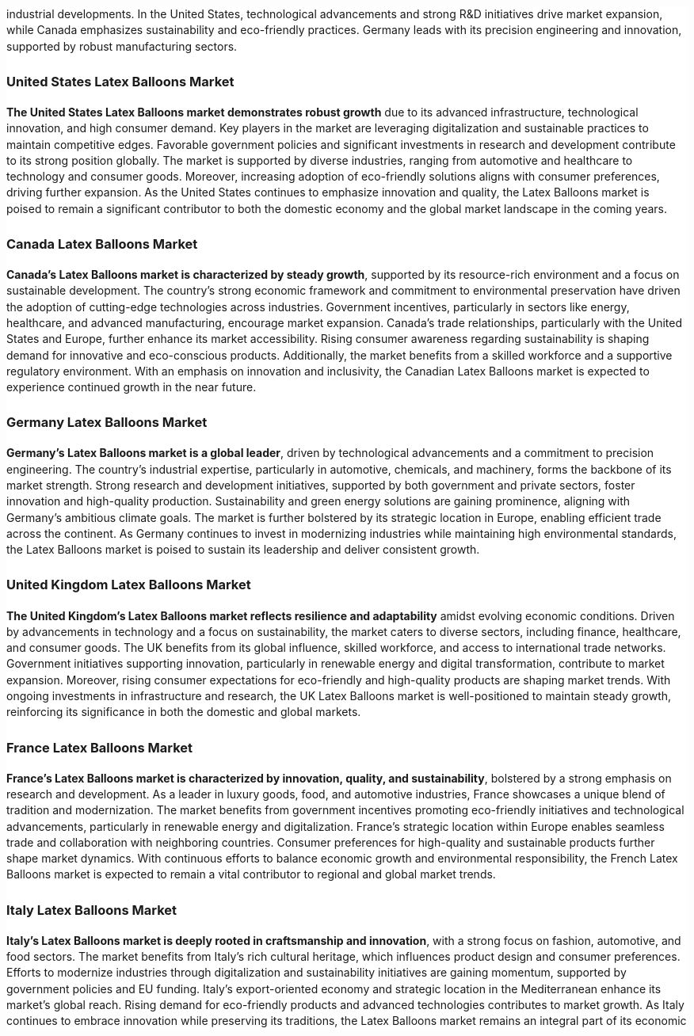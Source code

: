 industrial developments. In the United States, technological advancements and strong R&amp;D initiatives drive market expansion, while Canada emphasizes sustainability and eco-friendly practices. Germany leads with its precision engineering and innovation, supported by robust manufacturing sectors.</span></em></p></blockquote><h3><strong>United States Latex Balloons Market</strong></h3><p><strong>The United States Latex Balloons market demonstrates robust growth</strong> due to its advanced infrastructure, technological innovation, and high consumer demand. Key players in the market are leveraging digitalization and sustainable practices to maintain competitive edges. Favorable government policies and significant investments in research and development contribute to its strong position globally. The market is supported by diverse industries, ranging from automotive and healthcare to technology and consumer goods. Moreover, increasing adoption of eco-friendly solutions aligns with consumer preferences, driving further expansion. As the United States continues to emphasize innovation and quality, the Latex Balloons market is poised to remain a significant contributor to both the domestic economy and the global market landscape in the coming years.</p><h3><strong>Canada Latex Balloons Market</strong></h3><p><strong>Canada&rsquo;s Latex Balloons market is characterized by steady growth</strong>, supported by its resource-rich environment and a focus on sustainable development. The country&rsquo;s strong economic framework and commitment to environmental preservation have driven the adoption of cutting-edge technologies across industries. Government incentives, particularly in sectors like energy, healthcare, and advanced manufacturing, encourage market expansion. Canada&rsquo;s trade relationships, particularly with the United States and Europe, further enhance its market accessibility. Rising consumer awareness regarding sustainability is shaping demand for innovative and eco-conscious products. Additionally, the market benefits from a skilled workforce and a supportive regulatory environment. With an emphasis on innovation and inclusivity, the Canadian Latex Balloons market is expected to experience continued growth in the near future.</p><h3><strong>Germany Latex Balloons Market</strong></h3><p><strong>Germany&rsquo;s Latex Balloons market is a global leader</strong>, driven by technological advancements and a commitment to precision engineering. The country&rsquo;s industrial expertise, particularly in automotive, chemicals, and machinery, forms the backbone of its market strength. Strong research and development initiatives, supported by both government and private sectors, foster innovation and high-quality production. Sustainability and green energy solutions are gaining prominence, aligning with Germany&rsquo;s ambitious climate goals. The market is further bolstered by its strategic location in Europe, enabling efficient trade across the continent. As Germany continues to invest in modernizing industries while maintaining high environmental standards, the Latex Balloons market is poised to sustain its leadership and deliver consistent growth.</p><h3><strong>United Kingdom Latex Balloons Market</strong></h3><p><strong>The United Kingdom&rsquo;s Latex Balloons market reflects resilience and adaptability</strong> amidst evolving economic conditions. Driven by advancements in technology and a focus on sustainability, the market caters to diverse sectors, including finance, healthcare, and consumer goods. The UK benefits from its global influence, skilled workforce, and access to international trade networks. Government initiatives supporting innovation, particularly in renewable energy and digital transformation, contribute to market expansion. Moreover, rising consumer expectations for eco-friendly and high-quality products are shaping market trends. With ongoing investments in infrastructure and research, the UK Latex Balloons market is well-positioned to maintain steady growth, reinforcing its significance in both the domestic and global markets.</p><h3><strong>France Latex Balloons Market</strong></h3><p><strong>France&rsquo;s Latex Balloons market is characterized by innovation, quality, and sustainability</strong>, bolstered by a strong emphasis on research and development. As a leader in luxury goods, food, and automotive industries, France showcases a unique blend of tradition and modernization. The market benefits from government incentives promoting eco-friendly initiatives and technological advancements, particularly in renewable energy and digitalization. France&rsquo;s strategic location within Europe enables seamless trade and collaboration with neighboring countries. Consumer preferences for high-quality and sustainable products further shape market dynamics. With continuous efforts to balance economic growth and environmental responsibility, the French Latex Balloons market is expected to remain a vital contributor to regional and global market trends.</p><h3><strong>Italy Latex Balloons Market</strong></h3><p><strong>Italy&rsquo;s Latex Balloons market is deeply rooted in craftsmanship and innovation</strong>, with a strong focus on fashion, automotive, and food sectors. The market benefits from Italy&rsquo;s rich cultural heritage, which influences product design and consumer preferences. Efforts to modernize industries through digitalization and sustainability initiatives are gaining momentum, supported by government policies and EU funding. Italy&rsquo;s export-oriented economy and strategic location in the Mediterranean enhance its market&rsquo;s global reach. Rising demand for eco-friendly products and advanced technologies contributes to market growth. As Italy continues to embrace innovation while preserving its traditions, the Latex Balloons market remains an integral part of its economic